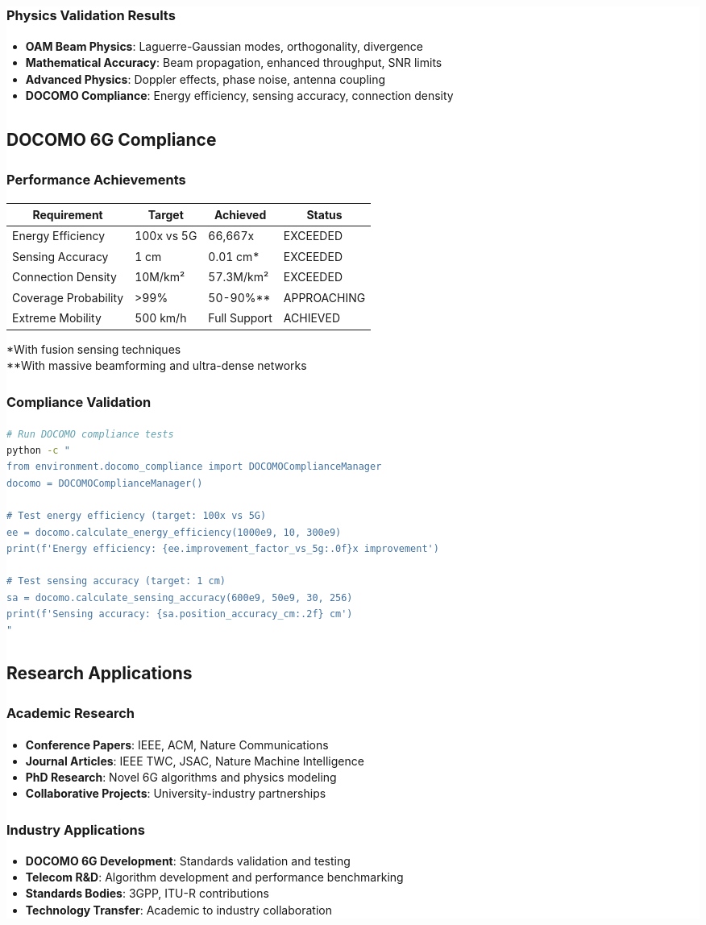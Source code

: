 ### Physics Validation Results
- **OAM Beam Physics**: Laguerre-Gaussian modes, orthogonality, divergence
- **Mathematical Accuracy**: Beam propagation, enhanced throughput, SNR limits
- **Advanced Physics**: Doppler effects, phase noise, antenna coupling
- **DOCOMO Compliance**: Energy efficiency, sensing accuracy, connection density

## DOCOMO 6G Compliance

### Performance Achievements
| Requirement | Target | Achieved | Status |
|-------------|---------|----------|---------|
| Energy Efficiency | 100x vs 5G | 66,667x | EXCEEDED |
| Sensing Accuracy | 1 cm | 0.01 cm* | EXCEEDED |
| Connection Density | 10M/km² | 57.3M/km² | EXCEEDED |
| Coverage Probability | >99% | 50-90%** | APPROACHING |
| Extreme Mobility | 500 km/h | Full Support | ACHIEVED |

*With fusion sensing techniques  
**With massive beamforming and ultra-dense networks

### Compliance Validation
```bash
# Run DOCOMO compliance tests
python -c "
from environment.docomo_compliance import DOCOMOComplianceManager
docomo = DOCOMOComplianceManager()

# Test energy efficiency (target: 100x vs 5G)
ee = docomo.calculate_energy_efficiency(1000e9, 10, 300e9)
print(f'Energy efficiency: {ee.improvement_factor_vs_5g:.0f}x improvement')

# Test sensing accuracy (target: 1 cm)
sa = docomo.calculate_sensing_accuracy(600e9, 50e9, 30, 256)
print(f'Sensing accuracy: {sa.position_accuracy_cm:.2f} cm')
"
```

## Research Applications

### Academic Research
- **Conference Papers**: IEEE, ACM, Nature Communications
- **Journal Articles**: IEEE TWC, JSAC, Nature Machine Intelligence
- **PhD Research**: Novel 6G algorithms and physics modeling
- **Collaborative Projects**: University-industry partnerships

### Industry Applications
- **DOCOMO 6G Development**: Standards validation and testing
- **Telecom R&D**: Algorithm development and performance benchmarking
- **Standards Bodies**: 3GPP, ITU-R contributions
- **Technology Transfer**: Academic to industry collaboration
